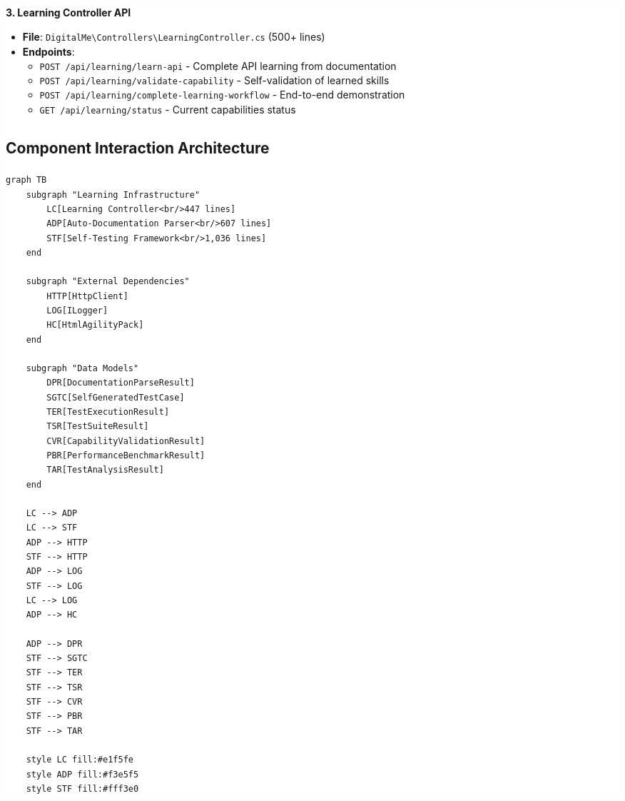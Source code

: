 **3. Learning Controller API**
- **File**: `DigitalMe\Controllers\LearningController.cs` (500+ lines)
- **Endpoints**:
  - `POST /api/learning/learn-api` - Complete API learning from documentation
  - `POST /api/learning/validate-capability` - Self-validation of learned skills
  - `POST /api/learning/complete-learning-workflow` - End-to-end demonstration
  - `GET /api/learning/status` - Current capabilities status

## Component Interaction Architecture

```mermaid
graph TB
    subgraph "Learning Infrastructure"
        LC[Learning Controller<br/>447 lines]
        ADP[Auto-Documentation Parser<br/>607 lines]
        STF[Self-Testing Framework<br/>1,036 lines]
    end
    
    subgraph "External Dependencies"
        HTTP[HttpClient]
        LOG[ILogger]
        HC[HtmlAgilityPack]
    end
    
    subgraph "Data Models"
        DPR[DocumentationParseResult]
        SGTC[SelfGeneratedTestCase]
        TER[TestExecutionResult]
        TSR[TestSuiteResult]
        CVR[CapabilityValidationResult]
        PBR[PerformanceBenchmarkResult]
        TAR[TestAnalysisResult]
    end
    
    LC --> ADP
    LC --> STF
    ADP --> HTTP
    STF --> HTTP
    ADP --> LOG
    STF --> LOG
    LC --> LOG
    ADP --> HC
    
    ADP --> DPR
    STF --> SGTC
    STF --> TER
    STF --> TSR
    STF --> CVR
    STF --> PBR
    STF --> TAR
    
    style LC fill:#e1f5fe
    style ADP fill:#f3e5f5
    style STF fill:#fff3e0
```
